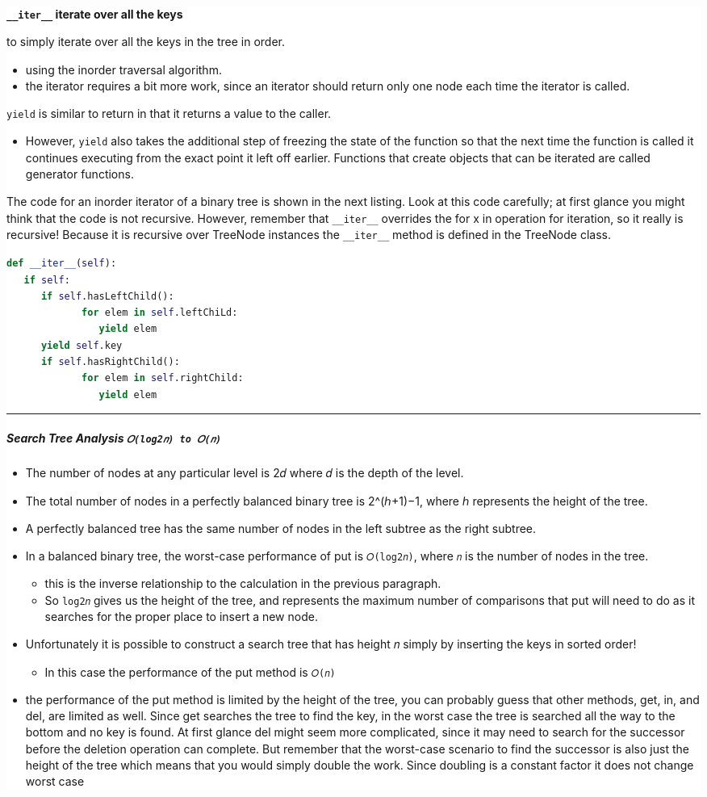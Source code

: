 

**`__iter__` iterate over all the keys**

to simply iterate over all the keys in the tree in order.
- using the inorder traversal algorithm.
- the iterator requires a bit more work, since an iterator should return only one node each time the iterator is called.

`yield` is similar to return in that it returns a value to the caller.
- However, `yield` also takes the additional step of freezing the state of the function so that the next time the function is called it continues executing from the exact point it left off earlier. Functions that create objects that can be iterated are called generator functions.

The code for an inorder iterator of a binary tree is shown in the next listing. Look at this code carefully; at first glance you might think that the code is not recursive. However, remember that `__iter__` overrides the for x in operation for iteration, so it really is recursive! Because it is recursive over TreeNode instances the `__iter__` method is defined in the TreeNode class.


```py
def __iter__(self):
   if self:
      if self.hasLeftChild():
             for elem in self.leftChiLd:
                yield elem
      yield self.key
      if self.hasRightChild():
             for elem in self.rightChild:
                yield elem
```



---

##### Search Tree Analysis `𝑂(log2𝑛) to 𝑂(𝑛)`

- The number of nodes at any particular level is 2𝑑 where 𝑑 is the depth of the level.
- The total number of nodes in a perfectly balanced binary tree is 2^(ℎ+1)−1, where ℎ represents the height of the tree.


- A perfectly balanced tree has the same number of nodes in the left subtree as the right subtree.
- In a balanced binary tree, the worst-case performance of put is `𝑂(log2𝑛)`, where `𝑛` is the number of nodes in the tree.
  - this is the inverse relationship to the calculation in the previous paragraph.
  - So `log2𝑛` gives us the height of the tree, and represents the maximum number of comparisons that put will need to do as it searches for the proper place to insert a new node.


- Unfortunately it is possible to construct a search tree that has height 𝑛 simply by inserting the keys in sorted order!
  - In this case the performance of the put method is `𝑂(𝑛)`


- the performance of the put method is limited by the height of the tree, you can probably guess that other methods, get, in, and del, are limited as well. Since get searches the tree to find the key, in the worst case the tree is searched all the way to the bottom and no key is found. At first glance del might seem more complicated, since it may need to search for the successor before the deletion operation can complete. But remember that the worst-case scenario to find the successor is also just the height of the tree which means that you would simply double the work. Since doubling is a constant factor it does not change worst case
